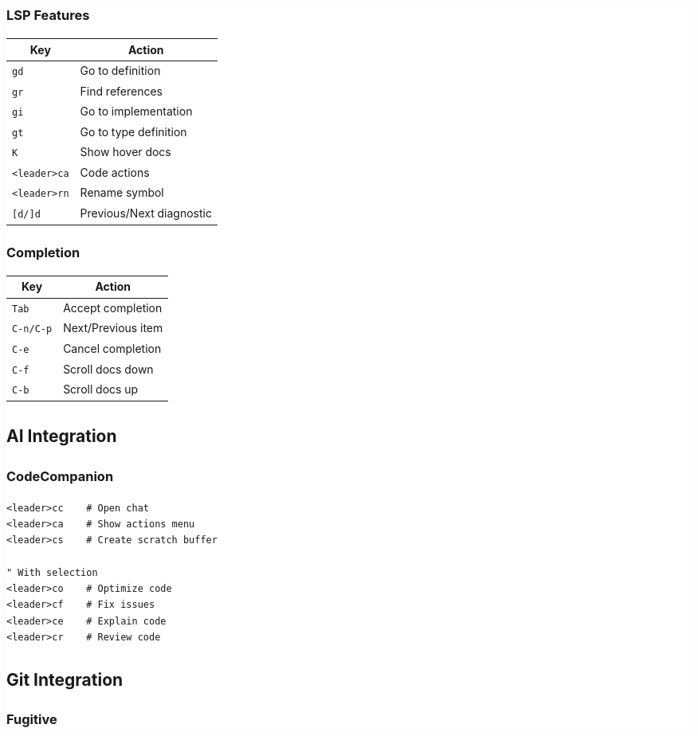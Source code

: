 ### LSP Features

| Key          | Action                   |
| ------------ | ------------------------ |
| `gd`         | Go to definition         |
| `gr`         | Find references          |
| `gi`         | Go to implementation     |
| `gt`         | Go to type definition    |
| `K`          | Show hover docs          |
| `<leader>ca` | Code actions             |
| `<leader>rn` | Rename symbol            |
| `[d/]d`      | Previous/Next diagnostic |

### Completion

| Key       | Action             |
| --------- | ------------------ |
| `Tab`     | Accept completion  |
| `C-n/C-p` | Next/Previous item |
| `C-e`     | Cancel completion  |
| `C-f`     | Scroll docs down   |
| `C-b`     | Scroll docs up     |

## AI Integration

### CodeCompanion

```vim
<leader>cc    # Open chat
<leader>ca    # Show actions menu
<leader>cs    # Create scratch buffer

" With selection
<leader>co    # Optimize code
<leader>cf    # Fix issues
<leader>ce    # Explain code
<leader>cr    # Review code
```

## Git Integration

### Fugitive
